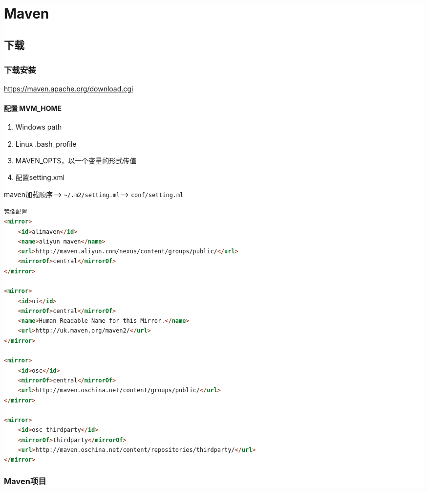 # Maven

## 下载

### 下载安装

<https://maven.apache.org/download.cgi>

#### 配置 MVM_HOME

1. Windows path

2. Linux .bash_profile

3. MAVEN_OPTS，以一个变量的形式传值

5. 配置setting.xml

maven加载顺序——> `~/.m2/setting.ml`——> `conf/setting.ml`

```html
镜像配置
<mirror>  
	<id>alimaven</id>  
	<name>aliyun maven</name>  
	<url>http://maven.aliyun.com/nexus/content/groups/public/</url>  
	<mirrorOf>central</mirrorOf>          
</mirror> 

<mirror>
	<id>ui</id>
	<mirrorOf>central</mirrorOf>
	<name>Human Readable Name for this Mirror.</name>
	<url>http://uk.maven.org/maven2/</url>
</mirror>

<mirror>
	<id>osc</id>
	<mirrorOf>central</mirrorOf>
	<url>http://maven.oschina.net/content/groups/public/</url>
</mirror>

<mirror>
	<id>osc_thirdparty</id>
	<mirrorOf>thirdparty</mirrorOf>
	<url>http://maven.oschina.net/content/repositories/thirdparty/</url>
</mirror>

```

### Maven项目

